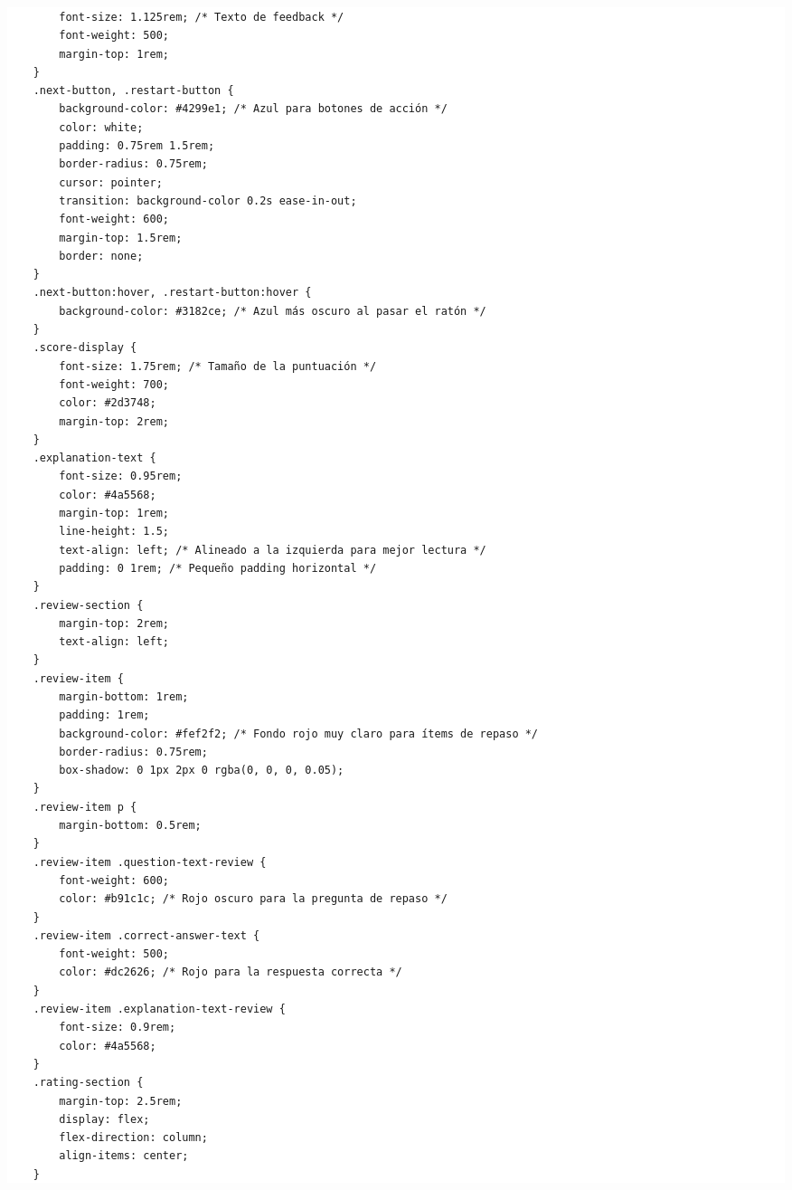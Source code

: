             font-size: 1.125rem; /* Texto de feedback */
            font-weight: 500;
            margin-top: 1rem;
        }
        .next-button, .restart-button {
            background-color: #4299e1; /* Azul para botones de acción */
            color: white;
            padding: 0.75rem 1.5rem;
            border-radius: 0.75rem;
            cursor: pointer;
            transition: background-color 0.2s ease-in-out;
            font-weight: 600;
            margin-top: 1.5rem;
            border: none;
        }
        .next-button:hover, .restart-button:hover {
            background-color: #3182ce; /* Azul más oscuro al pasar el ratón */
        }
        .score-display {
            font-size: 1.75rem; /* Tamaño de la puntuación */
            font-weight: 700;
            color: #2d3748;
            margin-top: 2rem;
        }
        .explanation-text {
            font-size: 0.95rem;
            color: #4a5568;
            margin-top: 1rem;
            line-height: 1.5;
            text-align: left; /* Alineado a la izquierda para mejor lectura */
            padding: 0 1rem; /* Pequeño padding horizontal */
        }
        .review-section {
            margin-top: 2rem;
            text-align: left;
        }
        .review-item {
            margin-bottom: 1rem;
            padding: 1rem;
            background-color: #fef2f2; /* Fondo rojo muy claro para ítems de repaso */
            border-radius: 0.75rem;
            box-shadow: 0 1px 2px 0 rgba(0, 0, 0, 0.05);
        }
        .review-item p {
            margin-bottom: 0.5rem;
        }
        .review-item .question-text-review {
            font-weight: 600;
            color: #b91c1c; /* Rojo oscuro para la pregunta de repaso */
        }
        .review-item .correct-answer-text {
            font-weight: 500;
            color: #dc2626; /* Rojo para la respuesta correcta */
        }
        .review-item .explanation-text-review {
            font-size: 0.9rem;
            color: #4a5568;
        }
        .rating-section {
            margin-top: 2.5rem;
            display: flex;
            flex-direction: column;
            align-items: center;
        }